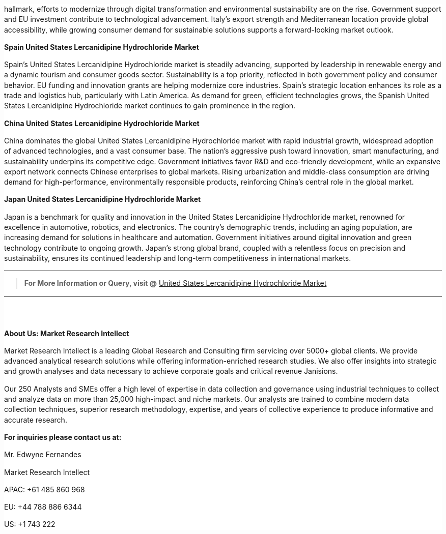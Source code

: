 hallmark, efforts to modernize through digital transformation and environmental sustainability are on the rise. Government support and EU investment contribute to technological advancement. Italy&rsquo;s export strength and Mediterranean location provide global accessibility, while growing consumer demand for sustainable solutions supports a forward-looking market outlook.</p><p class="" data-start="4424" data-end="4975"><strong data-start="4424" data-end="4445">Spain United States Lercanidipine Hydrochloride Market</strong></p><p class="" data-start="4424" data-end="4975">Spain&rsquo;s United States Lercanidipine Hydrochloride market is steadily advancing, supported by leadership in renewable energy and a dynamic tourism and consumer goods sector. Sustainability is a top priority, reflected in both government policy and consumer behavior. EU funding and innovation grants are helping modernize core industries. Spain&rsquo;s strategic location enhances its role as a trade and logistics hub, particularly with Latin America. As demand for green, efficient technologies grows, the Spanish United States Lercanidipine Hydrochloride market continues to gain prominence in the region.</p><p class="" data-start="4977" data-end="5589"><strong data-start="4977" data-end="4998">China United States Lercanidipine Hydrochloride Market</strong></p><p class="" data-start="4977" data-end="5589">China dominates the global United States Lercanidipine Hydrochloride market with rapid industrial growth, widespread adoption of advanced technologies, and a vast consumer base. The nation&rsquo;s aggressive push toward innovation, smart manufacturing, and sustainability underpins its competitive edge. Government initiatives favor R&amp;D and eco-friendly development, while an expansive export network connects Chinese enterprises to global markets. Rising urbanization and middle-class consumption are driving demand for high-performance, environmentally responsible products, reinforcing China&rsquo;s central role in the global market.</p><p class="" data-start="5591" data-end="6162"><strong data-start="5591" data-end="5612">Japan United States Lercanidipine Hydrochloride Market</strong></p><p class="" data-start="5591" data-end="6162">Japan is a benchmark for quality and innovation in the United States Lercanidipine Hydrochloride market, renowned for excellence in automotive, robotics, and electronics. The country&rsquo;s demographic trends, including an aging population, are increasing demand for solutions in healthcare and automation. Government initiatives around digital innovation and green technology contribute to ongoing growth. Japan&rsquo;s strong global brand, coupled with a relentless focus on precision and sustainability, ensures its continued leadership and long-term competitiveness in international markets.</p><hr /><blockquote><p><span class="font-[700]"><strong>For More Information or Query, visit&nbsp;@</strong>&nbsp;</span><span class="font-[700]"><a href="https://www.marketresearchintellect.com/product/lercanidipine-hydrochloride-market/?utm_source=Linkedin&utm_medium=019" target="_blank" data-tracking-control-name="article-ssr-frontend-pulse_little-text-block" data-tracking-will-navigate="" data-test-link="">United States Lercanidipine Hydrochloride Market</a></span></p></blockquote><hr /><h3>&nbsp;</h3><p><strong><span class="font-[700]">About Us: Market Research Intellect</span></strong></p><p><span class="">Market Research Intellect is a leading Global Research and Consulting firm servicing over 5000+ global clients. We provide advanced analytical research solutions while offering information-enriched research studies.&nbsp;</span>We also offer insights into strategic and growth analyses and data necessary to achieve corporate goals and critical revenue Janisions.</p><p><span class="">Our 250 Analysts and SMEs offer a high level of expertise in data collection and governance using industrial techniques to collect and analyze data on more than 25,000 high-impact and niche markets. Our analysts are trained to combine modern data collection techniques, superior research methodology, expertise, and years of collective experience to produce informative and accurate research.</span></p><p><strong>For inquiries please contact us at:</strong></p><p>Mr. Edwyne Fernandes</p><p>Market Research Intellect</p><p>APAC: +61 485 860 968</p><p>EU: +44 788 886 6344</p><p>US: +1 743 222